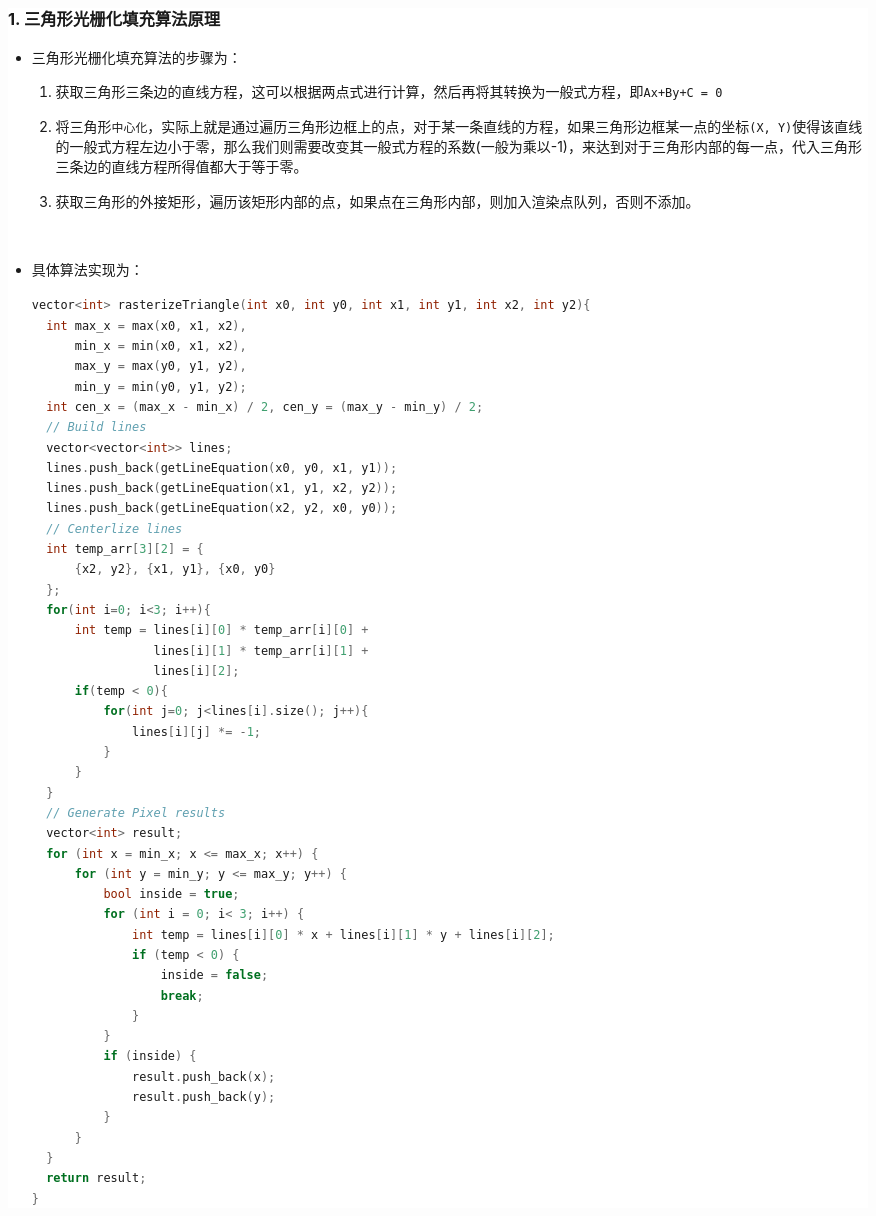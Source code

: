 ### 1. 三角形光栅化填充算法原理

* 三角形光栅化填充算法的步骤为：

  1. 获取三角形三条边的直线方程，这可以根据两点式进行计算，然后再将其转换为一般式方程，即`Ax+By+C = 0`

  2. 将三角形`中心化`，实际上就是通过遍历三角形边框上的点，对于某一条直线的方程，如果三角形边框某一点的坐标`(X, Y)`使得该直线的一般式方程左边小于零，那么我们则需要改变其一般式方程的系数(一般为乘以-1)，来达到对于三角形内部的每一点，代入三角形三条边的直线方程所得值都大于等于零。

  3. 获取三角形的外接矩形，遍历该矩形内部的点，如果点在三角形内部，则加入渲染点队列，否则不添加。

     ​


* 具体算法实现为：

  ```c++
  vector<int> rasterizeTriangle(int x0, int y0, int x1, int y1, int x2, int y2){
  	int max_x = max(x0, x1, x2),
  		min_x = min(x0, x1, x2),
  		max_y = max(y0, y1, y2),
  		min_y = min(y0, y1, y2);
  	int cen_x = (max_x - min_x) / 2, cen_y = (max_y - min_y) / 2;
  	// Build lines
  	vector<vector<int>> lines;
  	lines.push_back(getLineEquation(x0, y0, x1, y1));
  	lines.push_back(getLineEquation(x1, y1, x2, y2));
  	lines.push_back(getLineEquation(x2, y2, x0, y0));
  	// Centerlize lines
  	int temp_arr[3][2] = {
  		{x2, y2}, {x1, y1}, {x0, y0}
  	};
  	for(int i=0; i<3; i++){
  		int temp = lines[i][0] * temp_arr[i][0] + 
  				   lines[i][1] * temp_arr[i][1] +
  				   lines[i][2];
  		if(temp < 0){
  			for(int j=0; j<lines[i].size(); j++){
  				lines[i][j] *= -1;
  			}
  		}
  	}
  	// Generate Pixel results
  	vector<int> result;
  	for (int x = min_x; x <= max_x; x++) {
  		for (int y = min_y; y <= max_y; y++) {
  			bool inside = true;
  			for (int i = 0; i< 3; i++) {
  				int temp = lines[i][0] * x + lines[i][1] * y + lines[i][2];
  				if (temp < 0) {
  					inside = false;
  					break;
  				}
  			}
  			if (inside) {
  				result.push_back(x);
  				result.push_back(y);
  			}
  		}
  	}
  	return result;
  }
  ```
